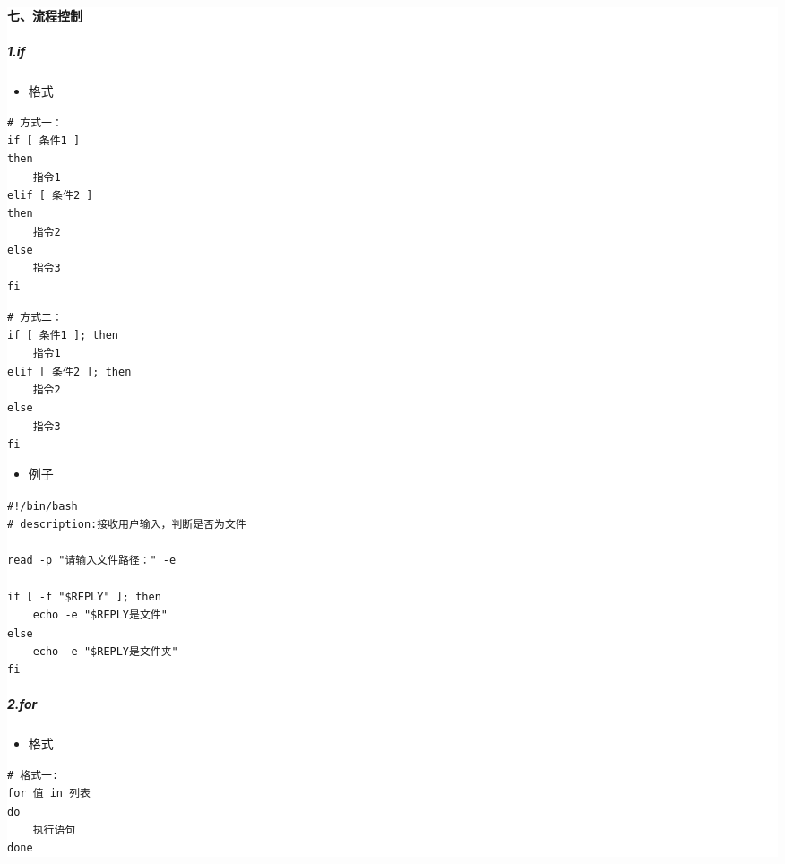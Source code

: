 #### 七、流程控制

##### 1.if

- 格式

```shell
# 方式一：
if [ 条件1 ]
then
    指令1
elif [ 条件2 ]
then
    指令2
else
    指令3
fi
```

```shell
# 方式二：
if [ 条件1 ]; then
    指令1
elif [ 条件2 ]; then
    指令2
else
    指令3
fi    
```

- 例子

```shell
#!/bin/bash
# description:接收用户输入，判断是否为文件

read -p "请输入文件路径：" -e

if [ -f "$REPLY" ]; then
    echo -e "$REPLY是文件"
else
    echo -e "$REPLY是文件夹"
fi
```

##### 2.for

- 格式

```shell
# 格式一:
for 值 in 列表
do
    执行语句
done
```
